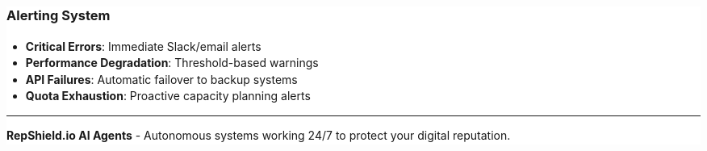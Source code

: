 ### Alerting System
- **Critical Errors**: Immediate Slack/email alerts
- **Performance Degradation**: Threshold-based warnings
- **API Failures**: Automatic failover to backup systems
- **Quota Exhaustion**: Proactive capacity planning alerts

---

**RepShield.io AI Agents** - Autonomous systems working 24/7 to protect your digital reputation. 
